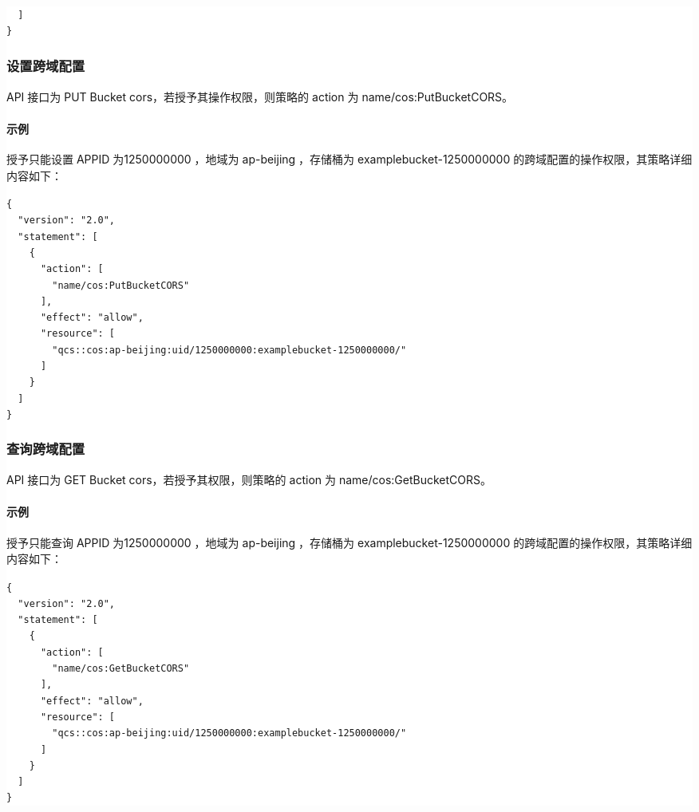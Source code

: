 ```shell
  ]
}
```

### 设置跨域配置

API 接口为 PUT Bucket cors，若授予其操作权限，则策略的 action 为 name/cos:PutBucketCORS。

#### 示例 

授予只能设置 APPID 为1250000000 ，地域为 ap-beijing ，存储桶为 examplebucket-1250000000 的跨域配置的操作权限，其策略详细内容如下：

```shell
{
  "version": "2.0",
  "statement": [
    {
      "action": [
        "name/cos:PutBucketCORS"
      ],
      "effect": "allow",
      "resource": [
        "qcs::cos:ap-beijing:uid/1250000000:examplebucket-1250000000/"
      ]
    }
  ]
}
```

### 查询跨域配置

API 接口为 GET Bucket cors，若授予其权限，则策略的 action 为 name/cos:GetBucketCORS。

#### 示例 

授予只能查询 APPID 为1250000000 ，地域为 ap-beijing  ，存储桶为 examplebucket-1250000000 的跨域配置的操作权限，其策略详细内容如下：

```shell
{
  "version": "2.0",
  "statement": [
    {
      "action": [
        "name/cos:GetBucketCORS"
      ],
      "effect": "allow",
      "resource": [
        "qcs::cos:ap-beijing:uid/1250000000:examplebucket-1250000000/"
      ]
    }
  ]
}
```
